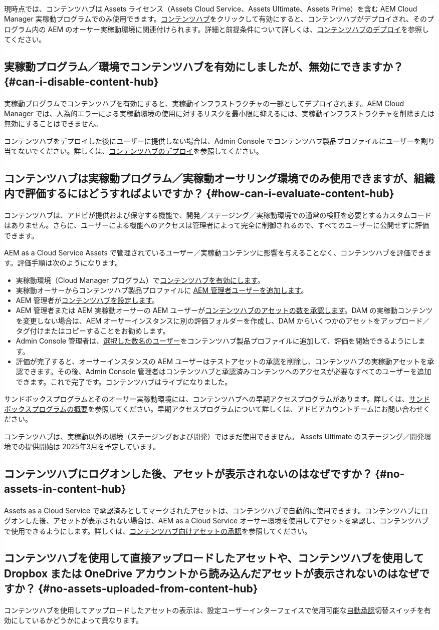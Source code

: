 現時点では、コンテンツハブは Assets ライセンス（Assets Cloud Service、Assets Ultimate、Assets Prime）を含む AEM Cloud Manager 実稼動プログラムでのみ使用できます。[コンテンツハブ](/help/assets/deploy-content-hub.md#enable-content-hub)をクリックして有効にすると、コンテンツハブがデプロイされ、そのプログラム内の AEM のオーサー実稼動環境に関連付けられます。詳細と前提条件について詳しくは、[コンテンツハブのデプロイ](/help/assets/deploy-content-hub.md)を参照してください。

## 実稼動プログラム／環境でコンテンツハブを有効にしましたが、無効にできますか？ {#can-i-disable-content-hub}

実稼動プログラムでコンテンツハブを有効にすると、実稼動インフラストラクチャの一部としてデプロイされます。AEM Cloud Manager では、人為的エラーによる実稼動環境の使用に対するリスクを最小限に抑えるには、実稼動インフラストラクチャを削除または無効にすることはできません。

コンテンツハブをデプロイした後にユーザーに提供しない場合は、Admin Console でコンテンツハブ製品プロファイルにユーザーを割り当てないでください。詳しくは、[コンテンツハブのデプロイ](/help/assets/deploy-content-hub.md#content-hub-instance-product-profile)を参照してください。

## コンテンツハブは実稼動プログラム／実稼動オーサリング環境でのみ使用できますが、組織内で評価するにはどうすればよいですか？ {#how-can-i-evaluate-content-hub}

コンテンツハブは、アドビが提供および保守する機能で、開発／ステージング／実稼動環境での通常の検証を必要とするカスタムコードはありません。さらに、ユーザーによる機能へのアクセスは管理者によって完全に制御されるので、すべてのユーザーに公開せずに評価できます。

AEM as a Cloud Service Assets で管理されているユーザー／実稼動コンテンツに影響を与えることなく、コンテンツハブを評価できます。評価手順は次のようになります。

* 実稼動環境（Cloud Manager プログラム）で[コンテンツハブを有効にします](/help/assets/deploy-content-hub.md#enable-content-hub)。
* 実稼動オーサーからコンテンツハブ製品プロファイルに [AEM 管理者ユーザーを追加します](/help/assets/deploy-content-hub.md#onboard-content-hub-administrator)。
* AEM 管理者が[コンテンツハブを設定します](/help/assets/configure-content-hub-ui-options.md)。
* AEM 管理者または AEM 実稼動オーサーの AEM ユーザーが[コンテンツハブのアセットの数を承認します](/help/assets/approve-assets-content-hub.md)。DAM の実稼動コンテンツを変更しない場合は、AEM オーサーインスタンスに別の評価フォルダーを作成し、DAM からいくつかのアセットをアップロード／タグ付けまたはコピーすることをお勧めします。
* Admin Console 管理者は、[選択した数名のユーザー](/help/assets/deploy-content-hub.md#onboard-content-hub-users)をコンテンツハブ製品プロファイルに追加して、評価を開始できるようにします。
* 評価が完了すると、オーサーインスタンスの AEM ユーザーはテストアセットの承認を削除し、コンテンツハブの実稼動アセットを承認できます。その後、Admin Console 管理者はコンテンツハブと承認済みコンテンツへのアクセスが必要なすべてのユーザーを追加できます。これで完了です。コンテンツハブはライブになりました。

サンドボックスプログラムとそのオーサー実稼動環境には、コンテンツハブへの早期アクセスプログラムがあります。詳しくは、[サンドボックスプログラムの概要](/help/implementing/cloud-manager/getting-access-to-aem-in-cloud/introduction-sandbox-programs.md)を参照してください。早期アクセスプログラムについて詳しくは、アドビアカウントチームにお問い合わせください。

コンテンツハブは、実稼動以外の環境（ステージングおよび開発）ではまだ使用できません。 Assets Ultimate のステージング／開発環境での提供開始は 2025年3月を予定しています。

## コンテンツハブにログオンした後、アセットが表示されないのはなぜですか？ {#no-assets-in-content-hub}

Assets as a Cloud Service で承認済みとしてマークされたアセットは、コンテンツハブで自動的に使用できます。コンテンツハブにログオンした後、アセットが表示されない場合は、AEM as a Cloud Service オーサー環境を使用してアセットを承認し、コンテンツハブで使用できるようにします。詳しくは、[コンテンツハブ向けアセットの承認](/help/assets/approve-assets-content-hub.md)を参照してください。

## コンテンツハブを使用して直接アップロードしたアセットや、コンテンツハブを使用して Dropbox または OneDrive アカウントから読み込んだアセットが表示されないのはなぜですか？ {#no-assets-uploaded-from-content-hub}

コンテンツハブを使用してアップロードしたアセットの表示は、設定ユーザーインターフェイスで使用可能な[自動承認](/help/assets/configure-content-hub-ui-options.md#configure-import-options-content-hub)切替スイッチを有効にしているかどうかによって異なります。
